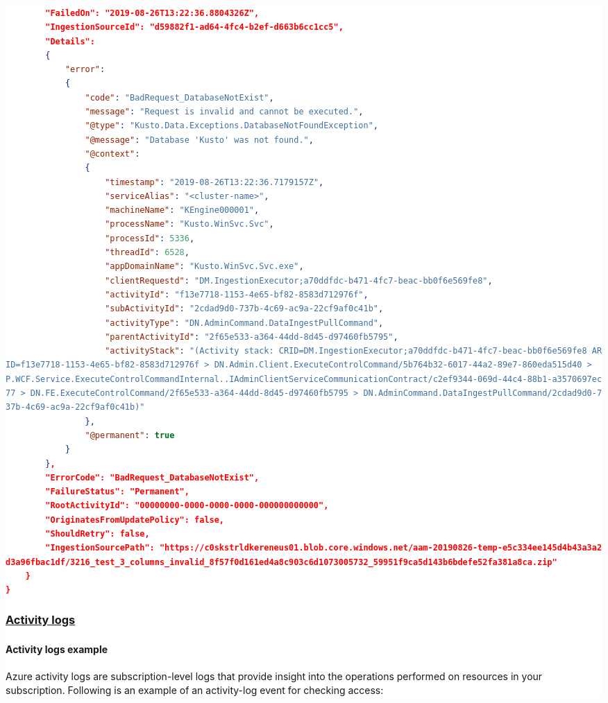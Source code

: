 ```json
        "FailedOn": "2019-08-26T13:22:36.8804326Z",
        "IngestionSourceId": "d59882f1-ad64-4fc4-b2ef-d663b6cc1cc5",
        "Details":
        {
            "error":
            {
                "code": "BadRequest_DatabaseNotExist",
                "message": "Request is invalid and cannot be executed.",
                "@type": "Kusto.Data.Exceptions.DatabaseNotFoundException",
                "@message": "Database 'Kusto' was not found.",
                "@context":
                {
                    "timestamp": "2019-08-26T13:22:36.7179157Z",
                    "serviceAlias": "<cluster-name>",
                    "machineName": "KEngine000001",
                    "processName": "Kusto.WinSvc.Svc",
                    "processId": 5336,
                    "threadId": 6528,
                    "appDomainName": "Kusto.WinSvc.Svc.exe",
                    "clientRequestd": "DM.IngestionExecutor;a70ddfdc-b471-4fc7-beac-bb0f6e569fe8",
                    "activityId": "f13e7718-1153-4e65-bf82-8583d712976f",
                    "subActivityId": "2cdad9d0-737b-4c69-ac9a-22cf9af0c41b",
                    "activityType": "DN.AdminCommand.DataIngestPullCommand",
                    "parentActivityId": "2f65e533-a364-44dd-8d45-d97460fb5795",
                    "activityStack": "(Activity stack: CRID=DM.IngestionExecutor;a70ddfdc-b471-4fc7-beac-bb0f6e569fe8 ARID=f13e7718-1153-4e65-bf82-8583d712976f > DN.Admin.Client.ExecuteControlCommand/5b764b32-6017-44a2-89e7-860eda515d40 > P.WCF.Service.ExecuteControlCommandInternal..IAdminClientServiceCommunicationContract/c2ef9344-069d-44c4-88b1-a3570697ec77 > DN.FE.ExecuteControlCommand/2f65e533-a364-44dd-8d45-d97460fb5795 > DN.AdminCommand.DataIngestPullCommand/2cdad9d0-737b-4c69-ac9a-22cf9af0c41b)"
                },
                "@permanent": true
            }
        },
        "ErrorCode": "BadRequest_DatabaseNotExist",
        "FailureStatus": "Permanent",
        "RootActivityId": "00000000-0000-0000-0000-000000000000",
        "OriginatesFromUpdatePolicy": false,
        "ShouldRetry": false,
        "IngestionSourcePath": "https://c0skstrldkereneus01.blob.core.windows.net/aam-20190826-temp-e5c334ee145d4b43a3a2d3a96fbac1df/3216_test_3_columns_invalid_8f57f0d161ed4a8c903c6d1073005732_59951f9ca5d143b6bdefe52fa381a8ca.zip"
    }
}
```

### [Activity logs](#tab/activity-logs)

#### Activity logs example

Azure activity logs are subscription-level logs that provide insight into the operations performed on resources in your subscription. Following is an example of an activity-log event for checking access:
